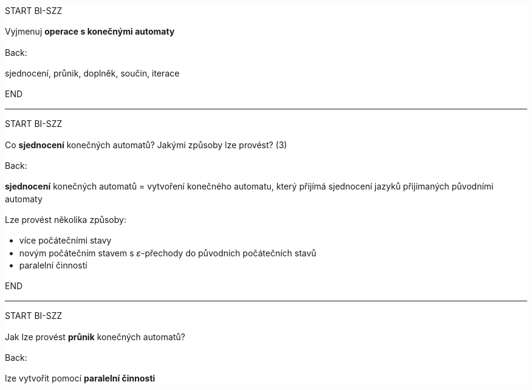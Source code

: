 
START
BI-SZZ

Vyjmenuj **operace s konečnými automaty**

Back:

sjednocení, průnik, doplněk, součin, iterace

END

---

START
BI-SZZ

Co **sjednocení** konečných automatů? Jakými způsoby lze provést? (3)

Back:

**sjednocení** konečných automatů = vytvoření konečného automatu, který přijímá sjednocení jazyků přijímaných původními automaty

Lze provést několika způsoby:
- více počátečními stavy
- novým počátečním stavem s $\varepsilon$-přechody do původních počátečních stavů
- paralelní činností

END

---

START
BI-SZZ

Jak lze provést **průnik** konečných automatů?

Back:

lze vytvořit pomocí **paralelní činnosti**
